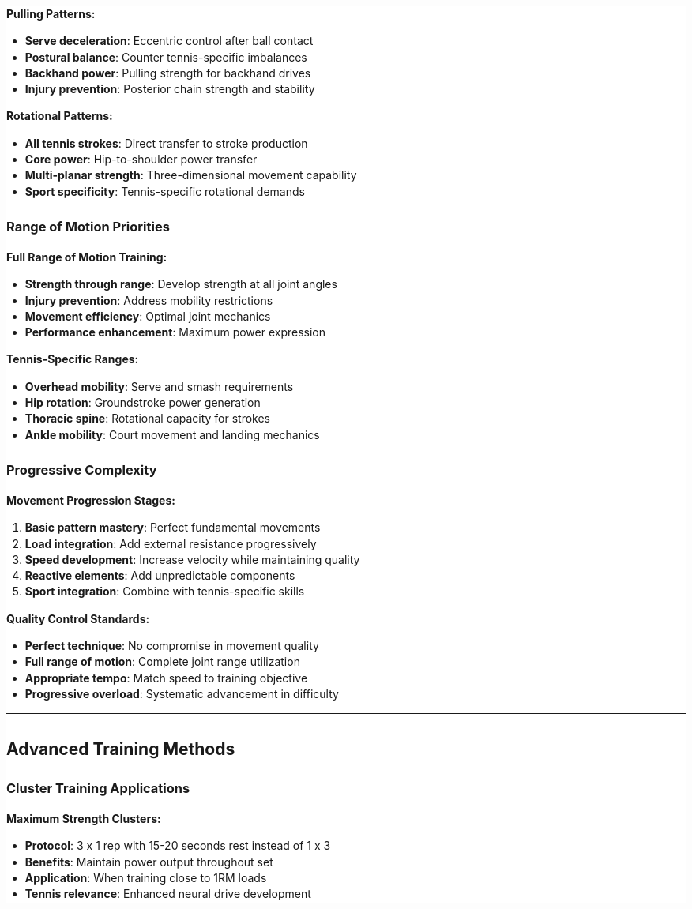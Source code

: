 **Pulling Patterns:**

- **Serve deceleration**: Eccentric control after ball contact
- **Postural balance**: Counter tennis-specific imbalances
- **Backhand power**: Pulling strength for backhand drives
- **Injury prevention**: Posterior chain strength and stability

**Rotational Patterns:**

- **All tennis strokes**: Direct transfer to stroke production
- **Core power**: Hip-to-shoulder power transfer
- **Multi-planar strength**: Three-dimensional movement capability
- **Sport specificity**: Tennis-specific rotational demands

### Range of Motion Priorities

**Full Range of Motion Training:**

- **Strength through range**: Develop strength at all joint angles
- **Injury prevention**: Address mobility restrictions
- **Movement efficiency**: Optimal joint mechanics
- **Performance enhancement**: Maximum power expression

**Tennis-Specific Ranges:**

- **Overhead mobility**: Serve and smash requirements
- **Hip rotation**: Groundstroke power generation
- **Thoracic spine**: Rotational capacity for strokes
- **Ankle mobility**: Court movement and landing mechanics

### Progressive Complexity

**Movement Progression Stages:**

1. **Basic pattern mastery**: Perfect fundamental movements
2. **Load integration**: Add external resistance progressively
3. **Speed development**: Increase velocity while maintaining quality
4. **Reactive elements**: Add unpredictable components
5. **Sport integration**: Combine with tennis-specific skills

**Quality Control Standards:**

- **Perfect technique**: No compromise in movement quality
- **Full range of motion**: Complete joint range utilization
- **Appropriate tempo**: Match speed to training objective
- **Progressive overload**: Systematic advancement in difficulty

---

## Advanced Training Methods

### Cluster Training Applications

**Maximum Strength Clusters:**

- **Protocol**: 3 x 1 rep with 15-20 seconds rest instead of 1 x 3
- **Benefits**: Maintain power output throughout set
- **Application**: When training close to 1RM loads
- **Tennis relevance**: Enhanced neural drive development
